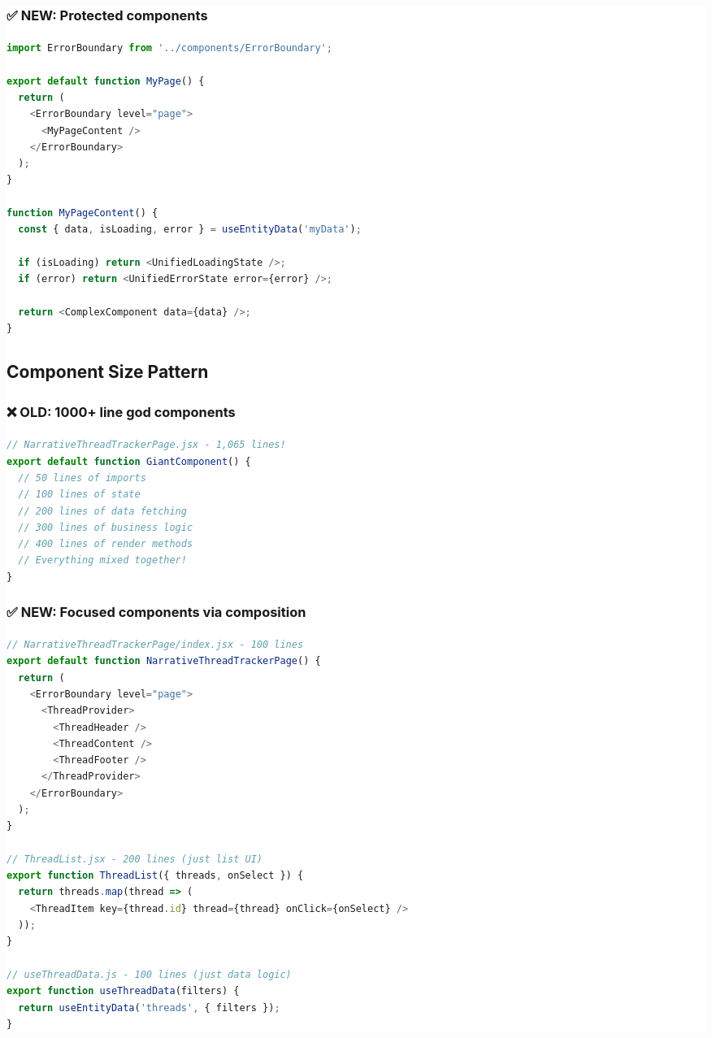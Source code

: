 ### ✅ NEW: Protected components
```javascript
import ErrorBoundary from '../components/ErrorBoundary';

export default function MyPage() {
  return (
    <ErrorBoundary level="page">
      <MyPageContent />
    </ErrorBoundary>
  );
}

function MyPageContent() {
  const { data, isLoading, error } = useEntityData('myData');
  
  if (isLoading) return <UnifiedLoadingState />;
  if (error) return <UnifiedErrorState error={error} />;
  
  return <ComplexComponent data={data} />;
}
```

## Component Size Pattern

### ❌ OLD: 1000+ line god components
```javascript
// NarrativeThreadTrackerPage.jsx - 1,065 lines!
export default function GiantComponent() {
  // 50 lines of imports
  // 100 lines of state
  // 200 lines of data fetching
  // 300 lines of business logic
  // 400 lines of render methods
  // Everything mixed together!
}
```

### ✅ NEW: Focused components via composition
```javascript
// NarrativeThreadTrackerPage/index.jsx - 100 lines
export default function NarrativeThreadTrackerPage() {
  return (
    <ErrorBoundary level="page">
      <ThreadProvider>
        <ThreadHeader />
        <ThreadContent />
        <ThreadFooter />
      </ThreadProvider>
    </ErrorBoundary>
  );
}

// ThreadList.jsx - 200 lines (just list UI)
export function ThreadList({ threads, onSelect }) {
  return threads.map(thread => (
    <ThreadItem key={thread.id} thread={thread} onClick={onSelect} />
  ));
}

// useThreadData.js - 100 lines (just data logic)
export function useThreadData(filters) {
  return useEntityData('threads', { filters });
}
```